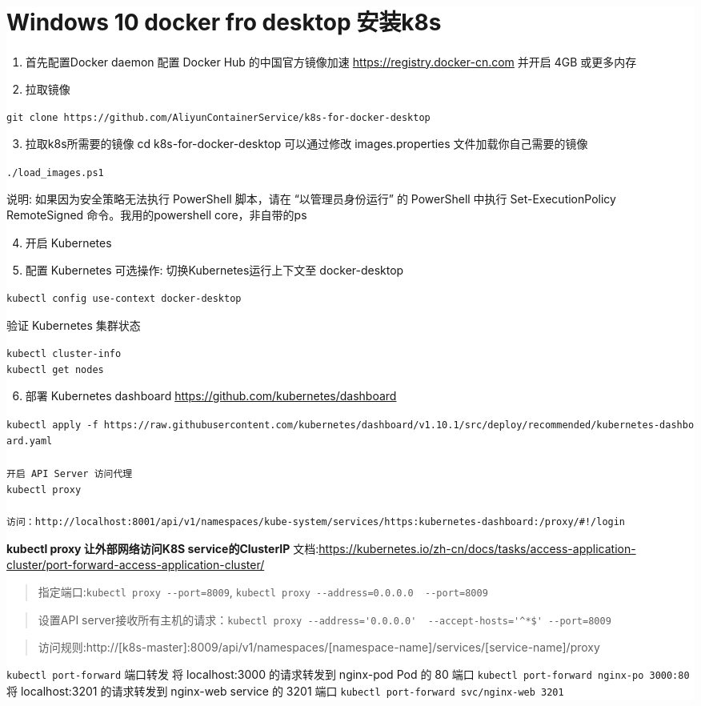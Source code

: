 
# Windows 10 docker fro desktop 安装k8s
1. 首先配置Docker daemon 配置 Docker Hub 的中国官方镜像加速 https://registry.docker-cn.com 并开启 4GB 或更多内存

2. 拉取镜像
```
git clone https://github.com/AliyunContainerService/k8s-for-docker-desktop
```
3. 拉取k8s所需要的镜像
cd k8s-for-docker-desktop
可以通过修改 images.properties 文件加载你自己需要的镜像
```
./load_images.ps1
```
说明: 如果因为安全策略无法执行 PowerShell 脚本，请在 “以管理员身份运行” 的 PowerShell 中执行 Set-ExecutionPolicy RemoteSigned 命令。我用的powershell core，非自带的ps

4. 开启 Kubernetes

5. 配置 Kubernetes
可选操作: 切换Kubernetes运行上下文至 docker-desktop
```
kubectl config use-context docker-desktop
```
验证 Kubernetes 集群状态
```
kubectl cluster-info
kubectl get nodes
```

6. 部署 Kubernetes dashboard
https://github.com/kubernetes/dashboard


```
kubectl apply -f https://raw.githubusercontent.com/kubernetes/dashboard/v1.10.1/src/deploy/recommended/kubernetes-dashboard.yaml

开启 API Server 访问代理
kubectl proxy

访问：http://localhost:8001/api/v1/namespaces/kube-system/services/https:kubernetes-dashboard:/proxy/#!/login
```
**kubectl proxy 让外部网络访问K8S service的ClusterIP**
文档:https://kubernetes.io/zh-cn/docs/tasks/access-application-cluster/port-forward-access-application-cluster/

> 指定端口:`kubectl proxy --port=8009`, `kubectl proxy --address=0.0.0.0  --port=8009`

> 设置API server接收所有主机的请求：`kubectl proxy --address='0.0.0.0'  --accept-hosts='^*$' --port=8009`

> 访问规则:http://[k8s-master]:8009/api/v1/namespaces/[namespace-name]/services/[service-name]/proxy

`kubectl port-forward` 端口转发
将 localhost:3000 的请求转发到 nginx-pod Pod 的 80 端口
`kubectl port-forward nginx-po 3000:80`
将 localhost:3201 的请求转发到 nginx-web service 的 3201 端口
`kubectl port-forward svc/nginx-web 3201`
